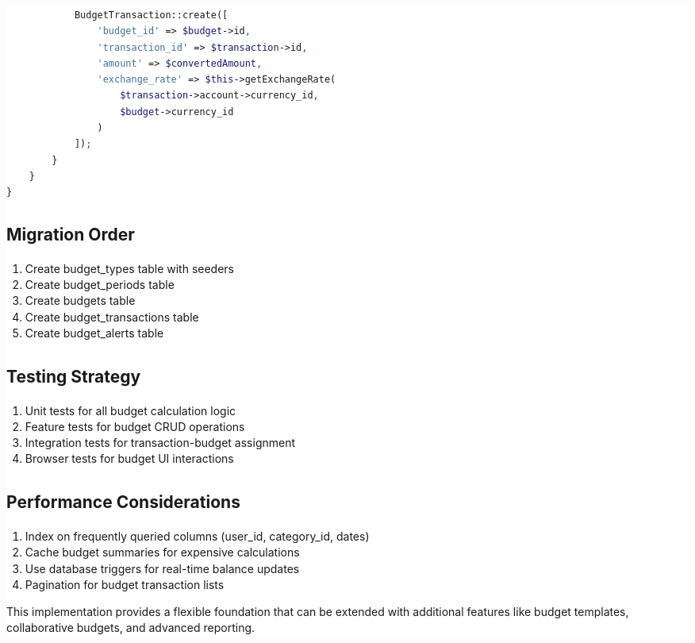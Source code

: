 ```php
            BudgetTransaction::create([
                'budget_id' => $budget->id,
                'transaction_id' => $transaction->id,
                'amount' => $convertedAmount,
                'exchange_rate' => $this->getExchangeRate(
                    $transaction->account->currency_id,
                    $budget->currency_id
                )
            ]);
        }
    }
}
```

## Migration Order
1. Create budget_types table with seeders
2. Create budget_periods table
3. Create budgets table
4. Create budget_transactions table
5. Create budget_alerts table

## Testing Strategy
1. Unit tests for all budget calculation logic
2. Feature tests for budget CRUD operations
3. Integration tests for transaction-budget assignment
4. Browser tests for budget UI interactions

## Performance Considerations
1. Index on frequently queried columns (user_id, category_id, dates)
2. Cache budget summaries for expensive calculations
3. Use database triggers for real-time balance updates
4. Pagination for budget transaction lists

This implementation provides a flexible foundation that can be extended with additional features like budget templates, collaborative budgets, and advanced reporting.